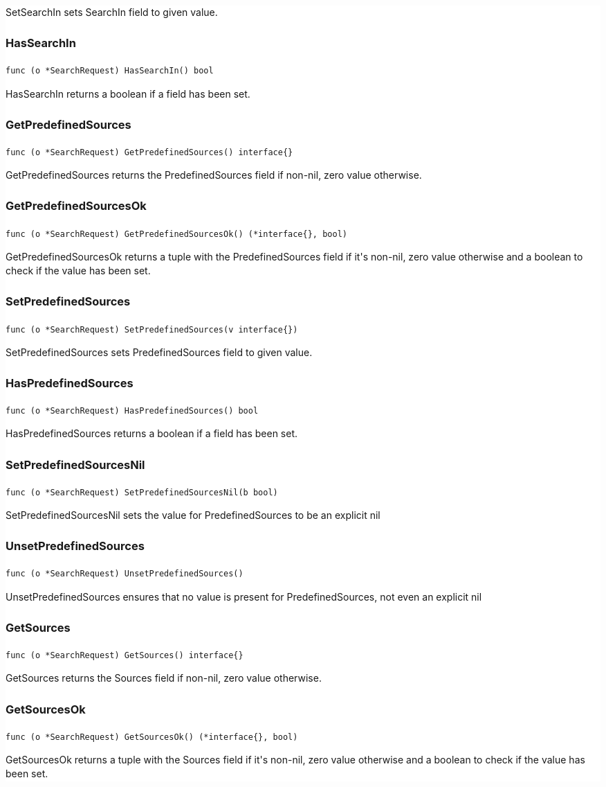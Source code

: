 SetSearchIn sets SearchIn field to given value.

### HasSearchIn

`func (o *SearchRequest) HasSearchIn() bool`

HasSearchIn returns a boolean if a field has been set.

### GetPredefinedSources

`func (o *SearchRequest) GetPredefinedSources() interface{}`

GetPredefinedSources returns the PredefinedSources field if non-nil, zero value otherwise.

### GetPredefinedSourcesOk

`func (o *SearchRequest) GetPredefinedSourcesOk() (*interface{}, bool)`

GetPredefinedSourcesOk returns a tuple with the PredefinedSources field if it's non-nil, zero value otherwise
and a boolean to check if the value has been set.

### SetPredefinedSources

`func (o *SearchRequest) SetPredefinedSources(v interface{})`

SetPredefinedSources sets PredefinedSources field to given value.

### HasPredefinedSources

`func (o *SearchRequest) HasPredefinedSources() bool`

HasPredefinedSources returns a boolean if a field has been set.

### SetPredefinedSourcesNil

`func (o *SearchRequest) SetPredefinedSourcesNil(b bool)`

 SetPredefinedSourcesNil sets the value for PredefinedSources to be an explicit nil

### UnsetPredefinedSources
`func (o *SearchRequest) UnsetPredefinedSources()`

UnsetPredefinedSources ensures that no value is present for PredefinedSources, not even an explicit nil
### GetSources

`func (o *SearchRequest) GetSources() interface{}`

GetSources returns the Sources field if non-nil, zero value otherwise.

### GetSourcesOk

`func (o *SearchRequest) GetSourcesOk() (*interface{}, bool)`

GetSourcesOk returns a tuple with the Sources field if it's non-nil, zero value otherwise
and a boolean to check if the value has been set.
